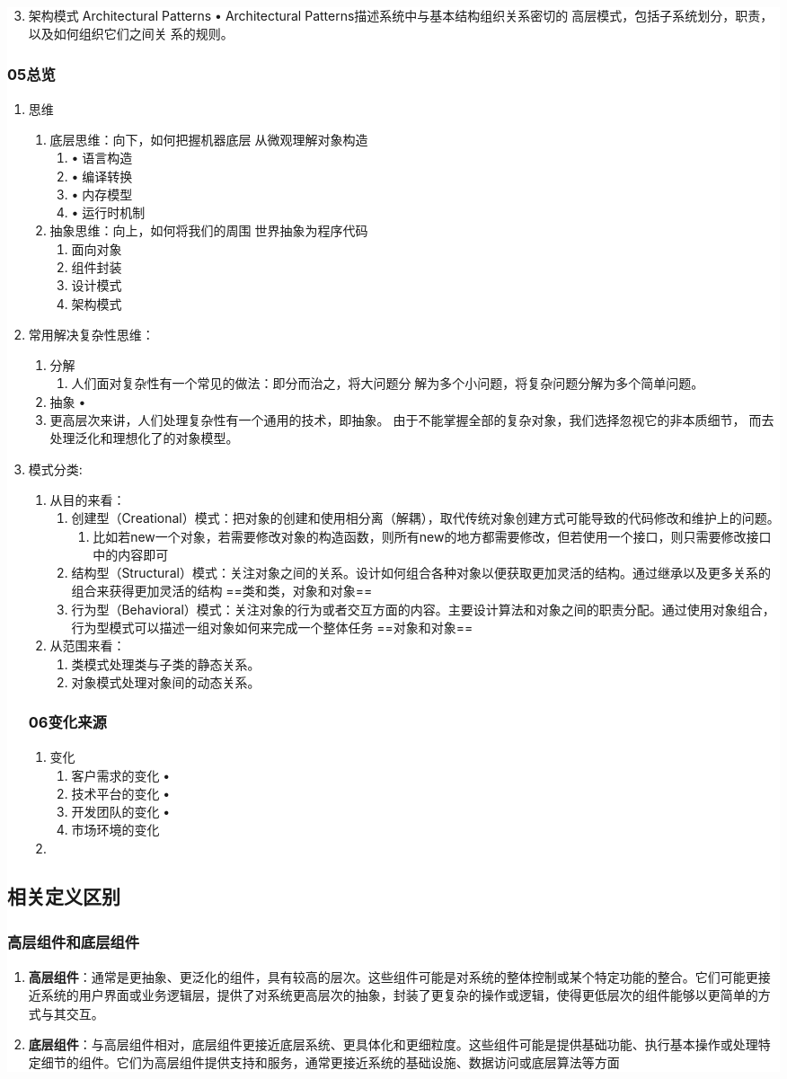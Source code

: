    3.  架构模式 Architectural Patterns • Architectural Patterns描述系统中与基本结构组织关系密切的 高层模式，包括子系统划分，职责，以及如何组织它们之间关 系的规则。

### 05总览

1. 思维

   1. 底层思维：向下，如何把握机器底层 从微观理解对象构造
      1.  • 语言构造
      2.  • 编译转换 
      3. • 内存模型 
      4. • 运行时机制
   2. 抽象思维：向上，如何将我们的周围 世界抽象为程序代码 
      1.  面向对象 
      2. 组件封装 
      3. 设计模式 
      4. 架构模式

2. 常用解决复杂性思维：

   1. 分解 
      1. 人们面对复杂性有一个常见的做法：即分而治之，将大问题分 解为多个小问题，将复杂问题分解为多个简单问题。
   2.  抽象 •
      1. 更高层次来讲，人们处理复杂性有一个通用的技术，即抽象。 由于不能掌握全部的复杂对象，我们选择忽视它的非本质细节， 而去处理泛化和理想化了的对象模型。

3. 模式分类:

   1. 从目的来看：
      1.  创建型（Creational）模式：把对象的创建和使用相分离（解耦），取代传统对象创建方式可能导致的代码修改和维护上的问题。
          1.  比如若new一个对象，若需要修改对象的构造函数，则所有new的地方都需要修改，但若使用一个接口，则只需要修改接口中的内容即可
      2.  结构型（Structural）模式：关注对象之间的关系。设计如何组合各种对象以便获取更加灵活的结构。通过继承以及更多关系的组合来获得更加灵活的结构  ==类和类，对象和对象==
      3.  行为型（Behavioral）模式：关注对象的行为或者交互方面的内容。主要设计算法和对象之间的职责分配。通过使用对象组合，行为型模式可以描述一组对象如何来完成一个整体任务  ==对象和对象==
   2. 从范围来看：
      1.  类模式处理类与子类的静态关系。
      2.  对象模式处理对象间的动态关系。
   
   ### 06变化来源
   
   1. 变化
      1. 客户需求的变化 •
      2.  技术平台的变化 • 
      3. 开发团队的变化 • 
      4. 市场环境的变化
   2. 

## 相关定义区别

### 高层组件和底层组件

1. **高层组件**：通常是更抽象、更泛化的组件，具有较高的层次。这些组件可能是对系统的整体控制或某个特定功能的整合。它们可能更接近系统的用户界面或业务逻辑层，提供了对系统更高层次的抽象，封装了更复杂的操作或逻辑，使得更低层次的组件能够以更简单的方式与其交互。

2. **底层组件**：与高层组件相对，底层组件更接近底层系统、更具体化和更细粒度。这些组件可能是提供基础功能、执行基本操作或处理特定细节的组件。它们为高层组件提供支持和服务，通常更接近系统的基础设施、数据访问或底层算法等方面
